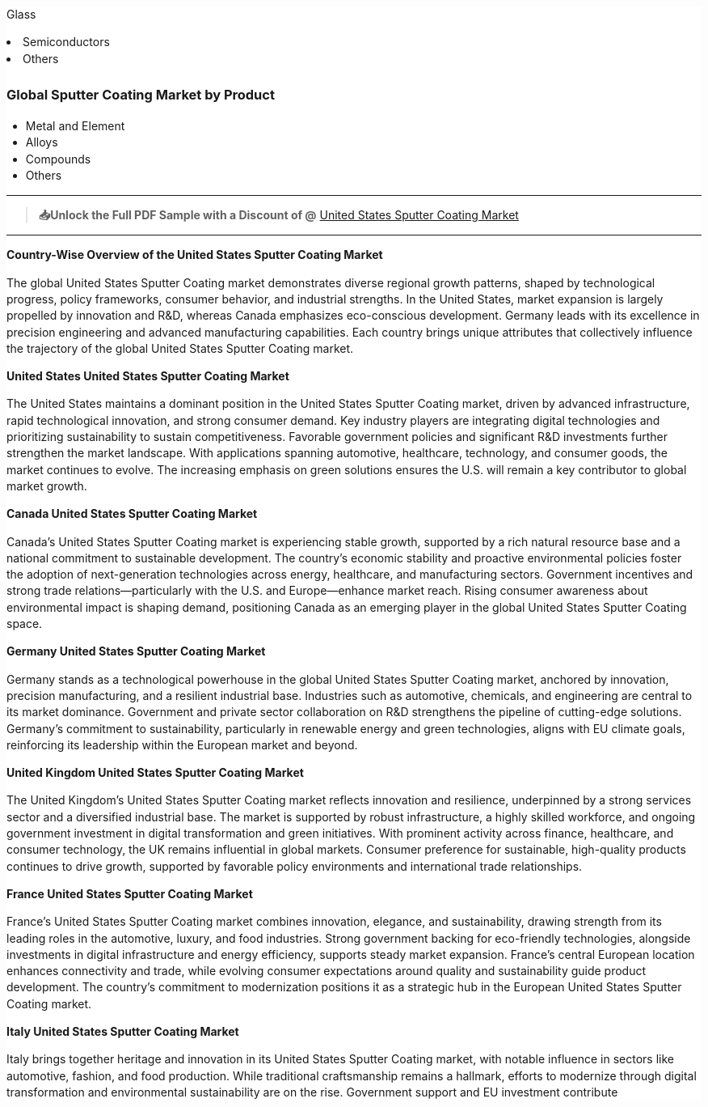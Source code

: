Glass</li><li>Semiconductors</li><li>Others</li></ul><h3>Global Sputter Coating Market by Product</h3><ul><li>Metal and Element</li><li>Alloys</li><li>Compounds</li><li>Others</li></ul></p><hr /><blockquote><p><strong>📥Unlock the Full PDF Sample with a Discount of @</strong> <a href="https://www.marketresearchintellect.com/ask-for-discount/?rid=297719&amp;utm_source=Github-April&amp;utm_medium=016">United States Sputter Coating Market</a></p></blockquote><hr /><p class="" data-start="217" data-end="261"><strong data-start="217" data-end="261">Country-Wise Overview of the United States Sputter Coating Market</strong></p><p class="" data-start="263" data-end="774">The global United States Sputter Coating market demonstrates diverse regional growth patterns, shaped by technological progress, policy frameworks, consumer behavior, and industrial strengths. In the United States, market expansion is largely propelled by innovation and R&amp;D, whereas Canada emphasizes eco-conscious development. Germany leads with its excellence in precision engineering and advanced manufacturing capabilities. Each country brings unique attributes that collectively influence the trajectory of the global United States Sputter Coating market.</p><p class="" data-start="776" data-end="1421"><strong data-start="776" data-end="805">United States United States Sputter Coating Market</strong></p><p class="" data-start="776" data-end="1421">The United States maintains a dominant position in the United States Sputter Coating market, driven by advanced infrastructure, rapid technological innovation, and strong consumer demand. Key industry players are integrating digital technologies and prioritizing sustainability to sustain competitiveness. Favorable government policies and significant R&amp;D investments further strengthen the market landscape. With applications spanning automotive, healthcare, technology, and consumer goods, the market continues to evolve. The increasing emphasis on green solutions ensures the U.S. will remain a key contributor to global market growth.</p><p class="" data-start="1423" data-end="2019"><strong data-start="1423" data-end="1445">Canada United States Sputter Coating Market</strong></p><p class="" data-start="1423" data-end="2019">Canada&rsquo;s United States Sputter Coating market is experiencing stable growth, supported by a rich natural resource base and a national commitment to sustainable development. The country&rsquo;s economic stability and proactive environmental policies foster the adoption of next-generation technologies across energy, healthcare, and manufacturing sectors. Government incentives and strong trade relations&mdash;particularly with the U.S. and Europe&mdash;enhance market reach. Rising consumer awareness about environmental impact is shaping demand, positioning Canada as an emerging player in the global United States Sputter Coating space.</p><p class="" data-start="2021" data-end="2591"><strong data-start="2021" data-end="2044">Germany United States Sputter Coating Market</strong></p><p class="" data-start="2021" data-end="2591">Germany stands as a technological powerhouse in the global United States Sputter Coating market, anchored by innovation, precision manufacturing, and a resilient industrial base. Industries such as automotive, chemicals, and engineering are central to its market dominance. Government and private sector collaboration on R&amp;D strengthens the pipeline of cutting-edge solutions. Germany&rsquo;s commitment to sustainability, particularly in renewable energy and green technologies, aligns with EU climate goals, reinforcing its leadership within the European market and beyond.</p><p class="" data-start="2593" data-end="3221"><strong data-start="2593" data-end="2623">United Kingdom United States Sputter Coating Market</strong></p><p class="" data-start="2593" data-end="3221">The United Kingdom&rsquo;s United States Sputter Coating market reflects innovation and resilience, underpinned by a strong services sector and a diversified industrial base. The market is supported by robust infrastructure, a highly skilled workforce, and ongoing government investment in digital transformation and green initiatives. With prominent activity across finance, healthcare, and consumer technology, the UK remains influential in global markets. Consumer preference for sustainable, high-quality products continues to drive growth, supported by favorable policy environments and international trade relationships.</p><p class="" data-start="3223" data-end="3838"><strong data-start="3223" data-end="3245">France United States Sputter Coating Market</strong></p><p class="" data-start="3223" data-end="3838">France&rsquo;s United States Sputter Coating market combines innovation, elegance, and sustainability, drawing strength from its leading roles in the automotive, luxury, and food industries. Strong government backing for eco-friendly technologies, alongside investments in digital infrastructure and energy efficiency, supports steady market expansion. France&rsquo;s central European location enhances connectivity and trade, while evolving consumer expectations around quality and sustainability guide product development. The country&rsquo;s commitment to modernization positions it as a strategic hub in the European United States Sputter Coating market.</p><p class="" data-start="3840" data-end="4422"><strong data-start="3840" data-end="3861">Italy United States Sputter Coating Market</strong></p><p class="" data-start="3840" data-end="4422">Italy brings together heritage and innovation in its United States Sputter Coating market, with notable influence in sectors like automotive, fashion, and food production. While traditional craftsmanship remains a hallmark, efforts to modernize through digital transformation and environmental sustainability are on the rise. Government support and EU investment contribute